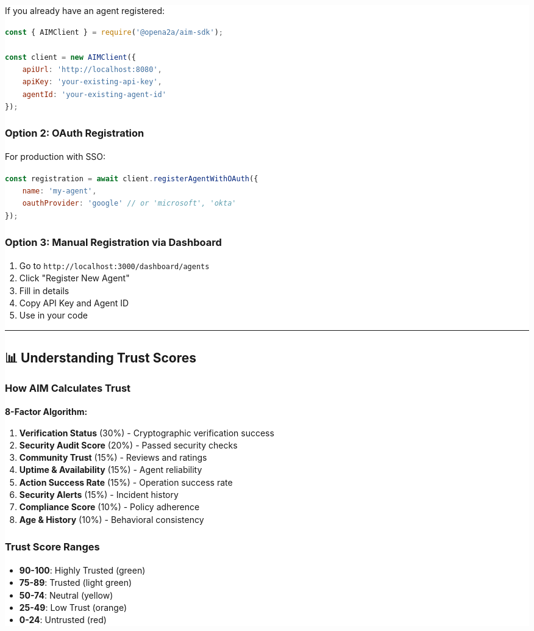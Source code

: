 If you already have an agent registered:

```javascript
const { AIMClient } = require('@opena2a/aim-sdk');

const client = new AIMClient({
    apiUrl: 'http://localhost:8080',
    apiKey: 'your-existing-api-key',
    agentId: 'your-existing-agent-id'
});
```

### **Option 2: OAuth Registration**

For production with SSO:

```javascript
const registration = await client.registerAgentWithOAuth({
    name: 'my-agent',
    oauthProvider: 'google' // or 'microsoft', 'okta'
});
```

### **Option 3: Manual Registration via Dashboard**

1. Go to `http://localhost:3000/dashboard/agents`
2. Click "Register New Agent"
3. Fill in details
4. Copy API Key and Agent ID
5. Use in your code

---

## 📊 Understanding Trust Scores

### **How AIM Calculates Trust**

**8-Factor Algorithm:**
1. **Verification Status** (30%) - Cryptographic verification success
2. **Security Audit Score** (20%) - Passed security checks
3. **Community Trust** (15%) - Reviews and ratings
4. **Uptime & Availability** (15%) - Agent reliability
5. **Action Success Rate** (15%) - Operation success rate
6. **Security Alerts** (15%) - Incident history
7. **Compliance Score** (10%) - Policy adherence
8. **Age & History** (10%) - Behavioral consistency

### **Trust Score Ranges**
- **90-100**: Highly Trusted (green)
- **75-89**: Trusted (light green)
- **50-74**: Neutral (yellow)
- **25-49**: Low Trust (orange)
- **0-24**: Untrusted (red)
